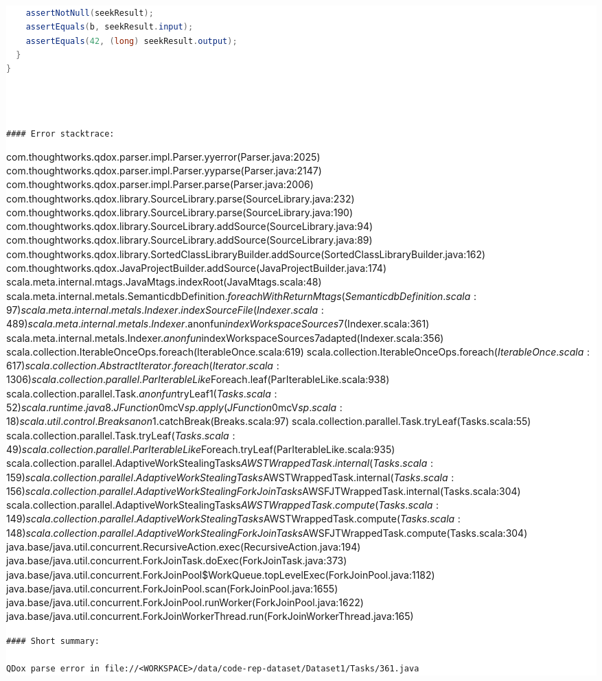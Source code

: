 ```java
    assertNotNull(seekResult);
    assertEquals(b, seekResult.input);
    assertEquals(42, (long) seekResult.output);
  }
}
```

```



#### Error stacktrace:

```
com.thoughtworks.qdox.parser.impl.Parser.yyerror(Parser.java:2025)
	com.thoughtworks.qdox.parser.impl.Parser.yyparse(Parser.java:2147)
	com.thoughtworks.qdox.parser.impl.Parser.parse(Parser.java:2006)
	com.thoughtworks.qdox.library.SourceLibrary.parse(SourceLibrary.java:232)
	com.thoughtworks.qdox.library.SourceLibrary.parse(SourceLibrary.java:190)
	com.thoughtworks.qdox.library.SourceLibrary.addSource(SourceLibrary.java:94)
	com.thoughtworks.qdox.library.SourceLibrary.addSource(SourceLibrary.java:89)
	com.thoughtworks.qdox.library.SortedClassLibraryBuilder.addSource(SortedClassLibraryBuilder.java:162)
	com.thoughtworks.qdox.JavaProjectBuilder.addSource(JavaProjectBuilder.java:174)
	scala.meta.internal.mtags.JavaMtags.indexRoot(JavaMtags.scala:48)
	scala.meta.internal.metals.SemanticdbDefinition$.foreachWithReturnMtags(SemanticdbDefinition.scala:97)
	scala.meta.internal.metals.Indexer.indexSourceFile(Indexer.scala:489)
	scala.meta.internal.metals.Indexer.$anonfun$indexWorkspaceSources$7(Indexer.scala:361)
	scala.meta.internal.metals.Indexer.$anonfun$indexWorkspaceSources$7$adapted(Indexer.scala:356)
	scala.collection.IterableOnceOps.foreach(IterableOnce.scala:619)
	scala.collection.IterableOnceOps.foreach$(IterableOnce.scala:617)
	scala.collection.AbstractIterator.foreach(Iterator.scala:1306)
	scala.collection.parallel.ParIterableLike$Foreach.leaf(ParIterableLike.scala:938)
	scala.collection.parallel.Task.$anonfun$tryLeaf$1(Tasks.scala:52)
	scala.runtime.java8.JFunction0$mcV$sp.apply(JFunction0$mcV$sp.scala:18)
	scala.util.control.Breaks$$anon$1.catchBreak(Breaks.scala:97)
	scala.collection.parallel.Task.tryLeaf(Tasks.scala:55)
	scala.collection.parallel.Task.tryLeaf$(Tasks.scala:49)
	scala.collection.parallel.ParIterableLike$Foreach.tryLeaf(ParIterableLike.scala:935)
	scala.collection.parallel.AdaptiveWorkStealingTasks$AWSTWrappedTask.internal(Tasks.scala:159)
	scala.collection.parallel.AdaptiveWorkStealingTasks$AWSTWrappedTask.internal$(Tasks.scala:156)
	scala.collection.parallel.AdaptiveWorkStealingForkJoinTasks$AWSFJTWrappedTask.internal(Tasks.scala:304)
	scala.collection.parallel.AdaptiveWorkStealingTasks$AWSTWrappedTask.compute(Tasks.scala:149)
	scala.collection.parallel.AdaptiveWorkStealingTasks$AWSTWrappedTask.compute$(Tasks.scala:148)
	scala.collection.parallel.AdaptiveWorkStealingForkJoinTasks$AWSFJTWrappedTask.compute(Tasks.scala:304)
	java.base/java.util.concurrent.RecursiveAction.exec(RecursiveAction.java:194)
	java.base/java.util.concurrent.ForkJoinTask.doExec(ForkJoinTask.java:373)
	java.base/java.util.concurrent.ForkJoinPool$WorkQueue.topLevelExec(ForkJoinPool.java:1182)
	java.base/java.util.concurrent.ForkJoinPool.scan(ForkJoinPool.java:1655)
	java.base/java.util.concurrent.ForkJoinPool.runWorker(ForkJoinPool.java:1622)
	java.base/java.util.concurrent.ForkJoinWorkerThread.run(ForkJoinWorkerThread.java:165)
```
#### Short summary: 

QDox parse error in file://<WORKSPACE>/data/code-rep-dataset/Dataset1/Tasks/361.java